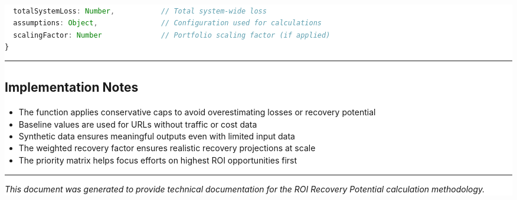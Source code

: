 ```javascript
  totalSystemLoss: Number,           // Total system-wide loss
  assumptions: Object,               // Configuration used for calculations
  scalingFactor: Number              // Portfolio scaling factor (if applied)
}
```

---

## Implementation Notes

- The function applies conservative caps to avoid overestimating losses or recovery potential
- Baseline values are used for URLs without traffic or cost data
- Synthetic data ensures meaningful outputs even with limited input data
- The weighted recovery factor ensures realistic recovery projections at scale
- The priority matrix helps focus efforts on highest ROI opportunities first

---

_This document was generated to provide technical documentation for the ROI Recovery Potential calculation methodology._

